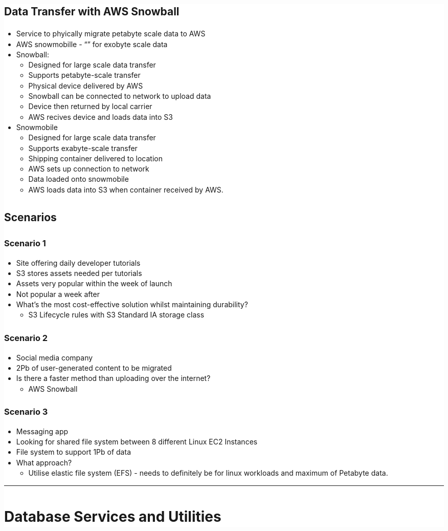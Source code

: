 ## Data Transfer with AWS Snowball

- Service to phyically migrate petabyte scale data to AWS
- AWS snowmobille - “” for exobyte scale data
- Snowball:
    - Designed for large scale data transfer
    - Supports petabyte-scale transfer
    - Physical device delivered by AWS
    - Snowball can be connected to network to upload data
    - Device then returned by local carrier
    - AWS recives device and loads data into S3
- Snowmobile
    - Designed for large scale data transfer
    - Supports exabyte-scale transfer
    - Shipping container delivered to location
    - AWS sets up connection to network
    - Data loaded onto snowmobile
    - AWS loads data into S3 when container received by AWS.

## Scenarios

### Scenario 1

- Site offering daily developer tutorials
- S3 stores assets needed per tutorials
- Assets very popular within the week of launch
- Not popular a week after
- What’s the most cost-effective solution whilst maintaining durability?
    - S3 Lifecycle rules with S3 Standard IA storage class

### Scenario 2

- Social media company
- 2Pb of user-generated content to be migrated
- Is there a faster method than uploading over the internet?
    - AWS Snowball

### Scenario 3

- Messaging app
- Looking for shared file system between 8 different Linux EC2 Instances
- File system to support 1Pb of data
- What approach?
    - Utilise elastic file system (EFS) - needs to definitely be for linux workloads and maximum of Petabyte data.

---

# Database Services and Utilities
